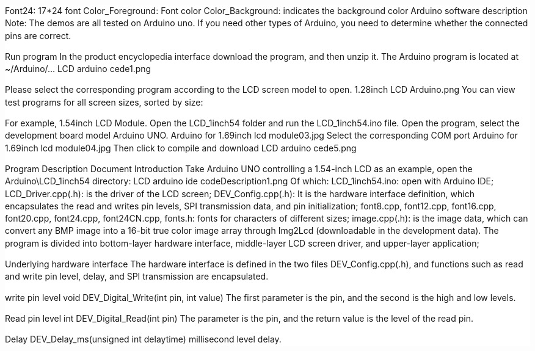 Font24: 17\*24 font
Color_Foreground: Font color
Color_Background: indicates the background color
Arduino software description
Note: The demos are all tested on Arduino uno. If you need other types of Arduino, you need to determine whether the connected pins are correct.

Run program
In the product encyclopedia interface download the program, and then unzip it. The Arduino program is located at ~/Arduino/…
LCD arduino cede1.png

Please select the corresponding program according to the LCD screen model to open.
1.28inch LCD Arduino.png
You can view test programs for all screen sizes, sorted by size:

For example, 1.54inch LCD Module. Open the LCD_1inch54 folder and run the LCD_1inch54.ino file.
Open the program, select the development board model Arduino UNO.
Arduino for 1.69inch lcd module03.jpg
Select the corresponding COM port
Arduino for 1.69inch lcd module04.jpg
Then click to compile and download
LCD arduino cede5.png

Program Description
Document Introduction
Take Arduino UNO controlling a 1.54-inch LCD as an example, open the Arduino\LCD_1inch54 directory:
LCD arduino ide codeDescription1.png
Of which:
LCD_1inch54.ino: open with Arduino IDE;
LCD_Driver.cpp(.h): is the driver of the LCD screen;
DEV_Config.cpp(.h): It is the hardware interface definition, which encapsulates the read and writes pin levels, SPI transmission data, and pin initialization;
font8.cpp, font12.cpp, font16.cpp, font20.cpp, font24.cpp, font24CN.cpp, fonts.h: fonts for characters of different sizes;
image.cpp(.h): is the image data, which can convert any BMP image into a 16-bit true color image array through Img2Lcd (downloadable in the development data).
The program is divided into bottom-layer hardware interface, middle-layer LCD screen driver, and upper-layer application;

Underlying hardware interface
The hardware interface is defined in the two files DEV_Config.cpp(.h), and functions such as read and write pin level, delay, and SPI transmission are encapsulated.

write pin level
void DEV_Digital_Write(int pin, int value)
The first parameter is the pin, and the second is the high and low levels.

Read pin level
int DEV_Digital_Read(int pin)
The parameter is the pin, and the return value is the level of the read pin.

Delay
DEV_Delay_ms(unsigned int delaytime)
millisecond level delay.
